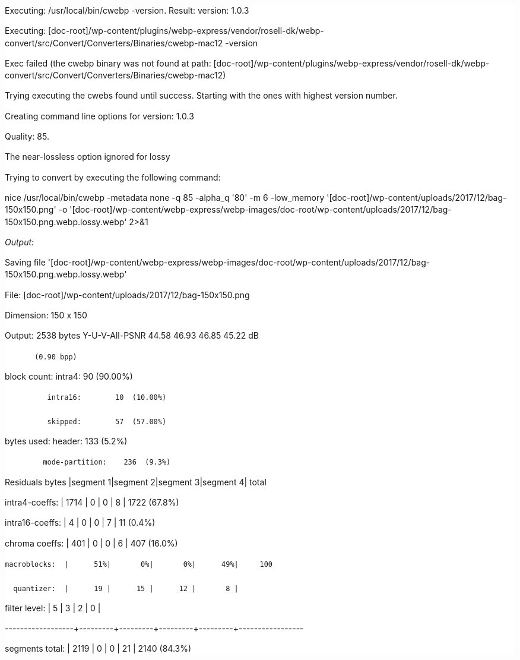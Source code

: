 Executing: /usr/local/bin/cwebp -version. Result: version: 1.0.3

Executing: [doc-root]/wp-content/plugins/webp-express/vendor/rosell-dk/webp-convert/src/Convert/Converters/Binaries/cwebp-mac12 -version

Exec failed (the cwebp binary was not found at path: [doc-root]/wp-content/plugins/webp-express/vendor/rosell-dk/webp-convert/src/Convert/Converters/Binaries/cwebp-mac12)

Trying executing the cwebs found until success. Starting with the ones with highest version number.

Creating command line options for version: 1.0.3

Quality: 85. 

The near-lossless option ignored for lossy

Trying to convert by executing the following command:

nice /usr/local/bin/cwebp -metadata none -q 85 -alpha_q '80' -m 6 -low_memory '[doc-root]/wp-content/uploads/2017/12/bag-150x150.png' -o '[doc-root]/wp-content/webp-express/webp-images/doc-root/wp-content/uploads/2017/12/bag-150x150.png.webp.lossy.webp' 2>&1


*Output:* 

Saving file '[doc-root]/wp-content/webp-express/webp-images/doc-root/wp-content/uploads/2017/12/bag-150x150.png.webp.lossy.webp'

File:      [doc-root]/wp-content/uploads/2017/12/bag-150x150.png

Dimension: 150 x 150

Output:    2538 bytes Y-U-V-All-PSNR 44.58 46.93 46.85   45.22 dB

           (0.90 bpp)

block count:  intra4:         90  (90.00%)

              intra16:        10  (10.00%)

              skipped:        57  (57.00%)

bytes used:  header:            133  (5.2%)

             mode-partition:    236  (9.3%)

 Residuals bytes  |segment 1|segment 2|segment 3|segment 4|  total

  intra4-coeffs:  |    1714 |       0 |       0 |       8 |    1722  (67.8%)

 intra16-coeffs:  |       4 |       0 |       0 |       7 |      11  (0.4%)

  chroma coeffs:  |     401 |       0 |       0 |       6 |     407  (16.0%)

    macroblocks:  |      51%|       0%|       0%|      49%|     100

      quantizer:  |      19 |      15 |      12 |       8 |

   filter level:  |       5 |       3 |       2 |       0 |

------------------+---------+---------+---------+---------+-----------------

 segments total:  |    2119 |       0 |       0 |      21 |    2140  (84.3%)

